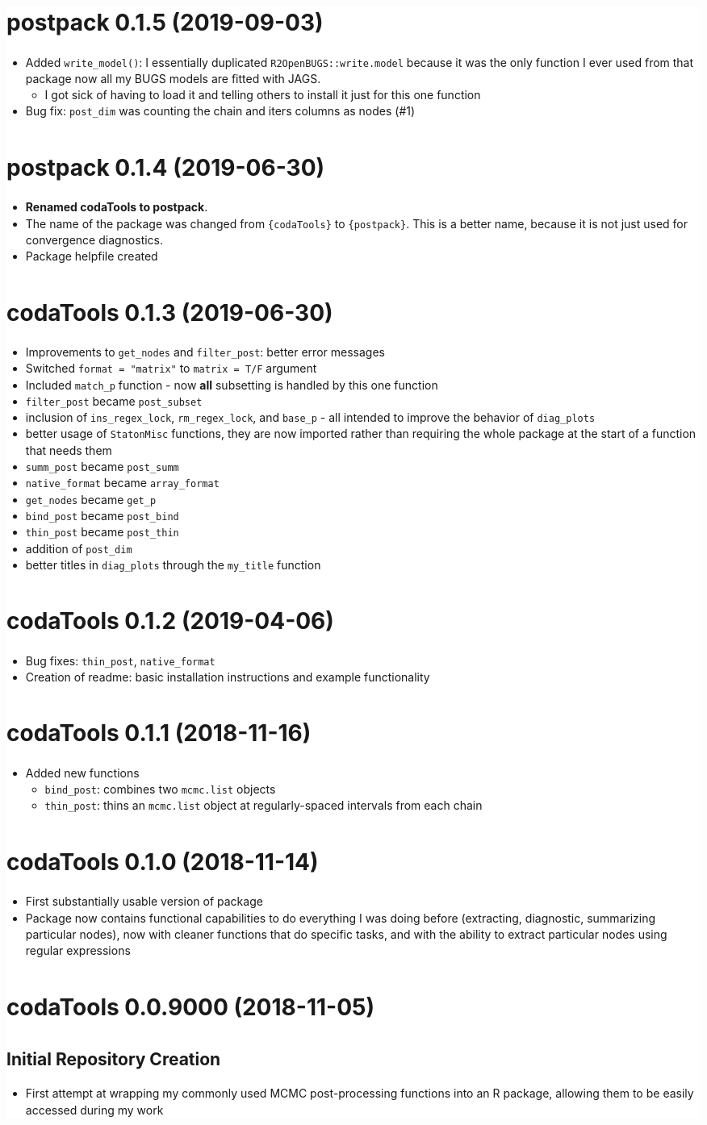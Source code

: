 # postpack 0.1.5 (2019-09-03)

* Added `write_model()`: I essentially duplicated `R2OpenBUGS::write.model` because it was the only function I ever used from that package now all my BUGS models are fitted with JAGS. 
    * I got sick of having to load it and telling others to install it just for this one function
* Bug fix: `post_dim` was counting the chain and iters columns as nodes (#1)

# postpack 0.1.4 (2019-06-30)

* **Renamed codaTools to postpack**.
* The name of the package was changed from `{codaTools}` to `{postpack}`. This is a better name, because it is not just used for convergence diagnostics.
* Package helpfile created

# codaTools 0.1.3 (2019-06-30)

* Improvements to `get_nodes` and `filter_post`:  better error messages
* Switched `format = "matrix"` to `matrix = T/F` argument
* Included `match_p` function - now **all** subsetting is handled by this one function
* `filter_post` became `post_subset`
* inclusion of `ins_regex_lock`, `rm_regex_lock`, and `base_p` - all intended to improve the behavior of `diag_plots`
* better usage of  `StatonMisc` functions, they are now imported rather than requiring the whole package at the start of a function that needs them
* `summ_post` became `post_summ`
* `native_format` became `array_format`
* `get_nodes` became `get_p`
* `bind_post` became `post_bind`
* `thin_post` became `post_thin`
* addition of `post_dim`
* better titles in `diag_plots` through the `my_title` function

# codaTools 0.1.2 (2019-04-06)

* Bug fixes: `thin_post`, `native_format`
* Creation of readme: basic installation instructions and example functionality

# codaTools 0.1.1 (2018-11-16)

* Added new functions
  * `bind_post`: combines two `mcmc.list` objects
  * `thin_post`: thins an `mcmc.list` object at regularly-spaced intervals from each chain

# codaTools 0.1.0 (2018-11-14)

* First substantially usable version of package
* Package now contains functional capabilities to do everything I was doing before (extracting, diagnostic, summarizing particular nodes), now with cleaner functions that do specific tasks, and with the ability to extract particular nodes using regular expressions

# codaTools 0.0.9000 (2018-11-05)

## Initial Repository Creation

* First attempt at wrapping my commonly used MCMC post-processing functions into an R package, allowing them to be easily accessed during my work

